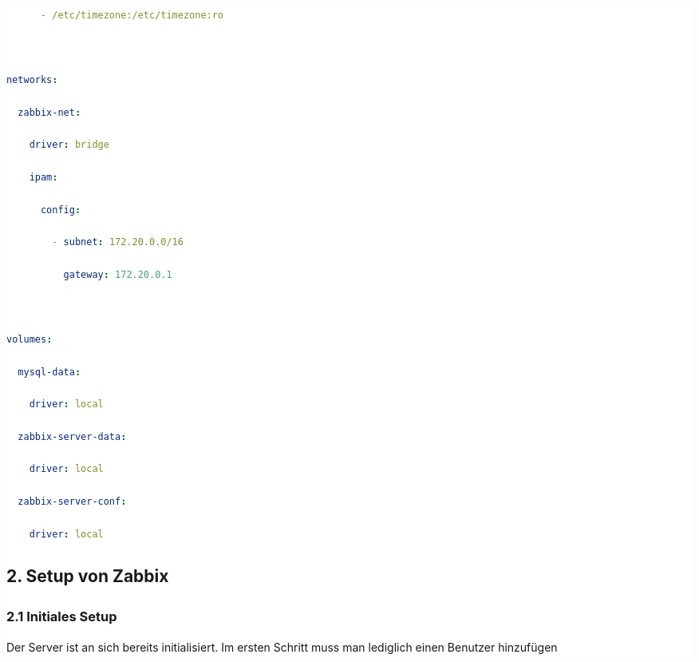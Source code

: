 ```yaml
      - /etc/timezone:/etc/timezone:ro

  

networks:

  zabbix-net:

    driver: bridge

    ipam:

      config:

        - subnet: 172.20.0.0/16

          gateway: 172.20.0.1

  

volumes:

  mysql-data:

    driver: local

  zabbix-server-data:

    driver: local

  zabbix-server-conf:

    driver: local
```

## 2. Setup von Zabbix

### 2.1 Initiales Setup
Der Server ist an sich bereits initialisiert.
Im ersten Schritt muss man lediglich einen Benutzer hinzufügen